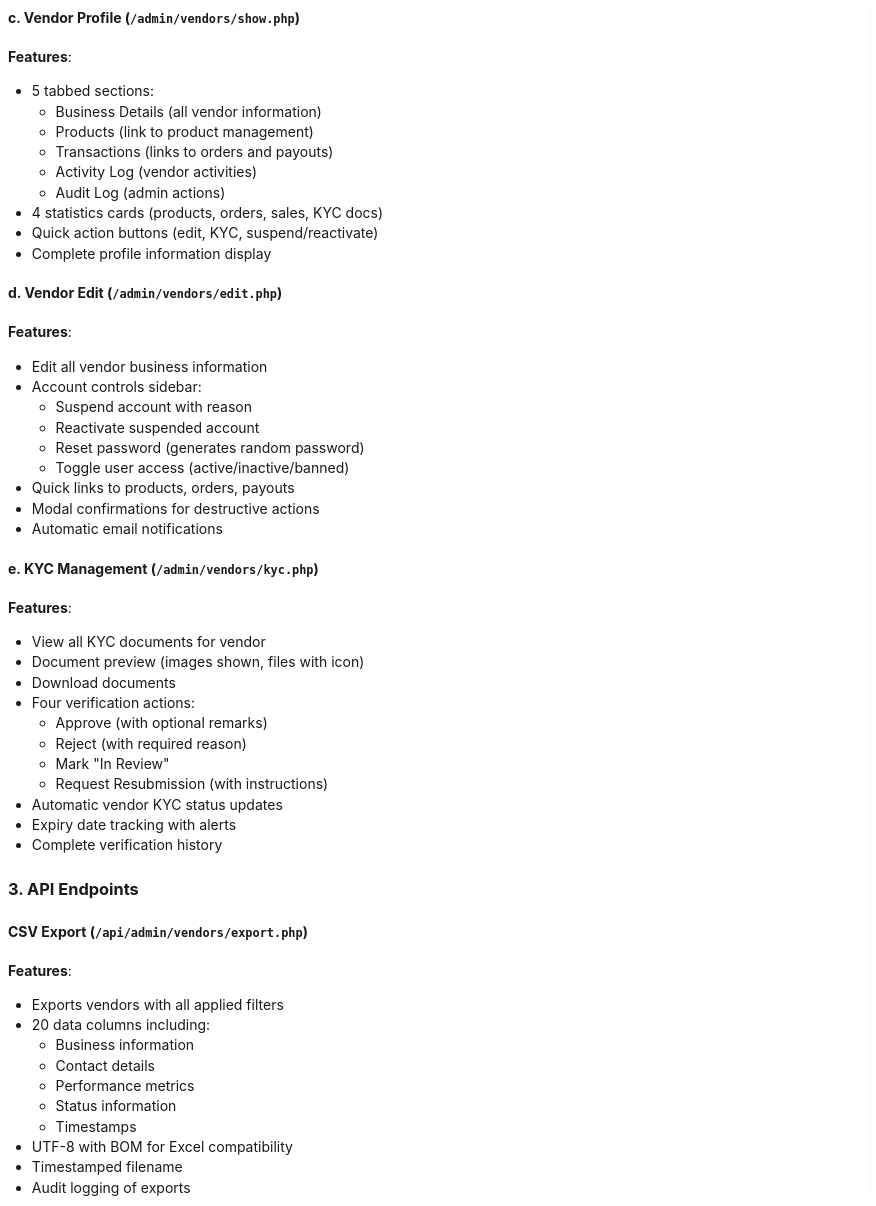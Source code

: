 #### c. Vendor Profile (`/admin/vendors/show.php`)
**Features**:
- 5 tabbed sections:
  - Business Details (all vendor information)
  - Products (link to product management)
  - Transactions (links to orders and payouts)
  - Activity Log (vendor activities)
  - Audit Log (admin actions)
- 4 statistics cards (products, orders, sales, KYC docs)
- Quick action buttons (edit, KYC, suspend/reactivate)
- Complete profile information display

#### d. Vendor Edit (`/admin/vendors/edit.php`)
**Features**:
- Edit all vendor business information
- Account controls sidebar:
  - Suspend account with reason
  - Reactivate suspended account
  - Reset password (generates random password)
  - Toggle user access (active/inactive/banned)
- Quick links to products, orders, payouts
- Modal confirmations for destructive actions
- Automatic email notifications

#### e. KYC Management (`/admin/vendors/kyc.php`)
**Features**:
- View all KYC documents for vendor
- Document preview (images shown, files with icon)
- Download documents
- Four verification actions:
  - Approve (with optional remarks)
  - Reject (with required reason)
  - Mark "In Review"
  - Request Resubmission (with instructions)
- Automatic vendor KYC status updates
- Expiry date tracking with alerts
- Complete verification history

### 3. API Endpoints

#### CSV Export (`/api/admin/vendors/export.php`)
**Features**:
- Exports vendors with all applied filters
- 20 data columns including:
  - Business information
  - Contact details
  - Performance metrics
  - Status information
  - Timestamps
- UTF-8 with BOM for Excel compatibility
- Timestamped filename
- Audit logging of exports
